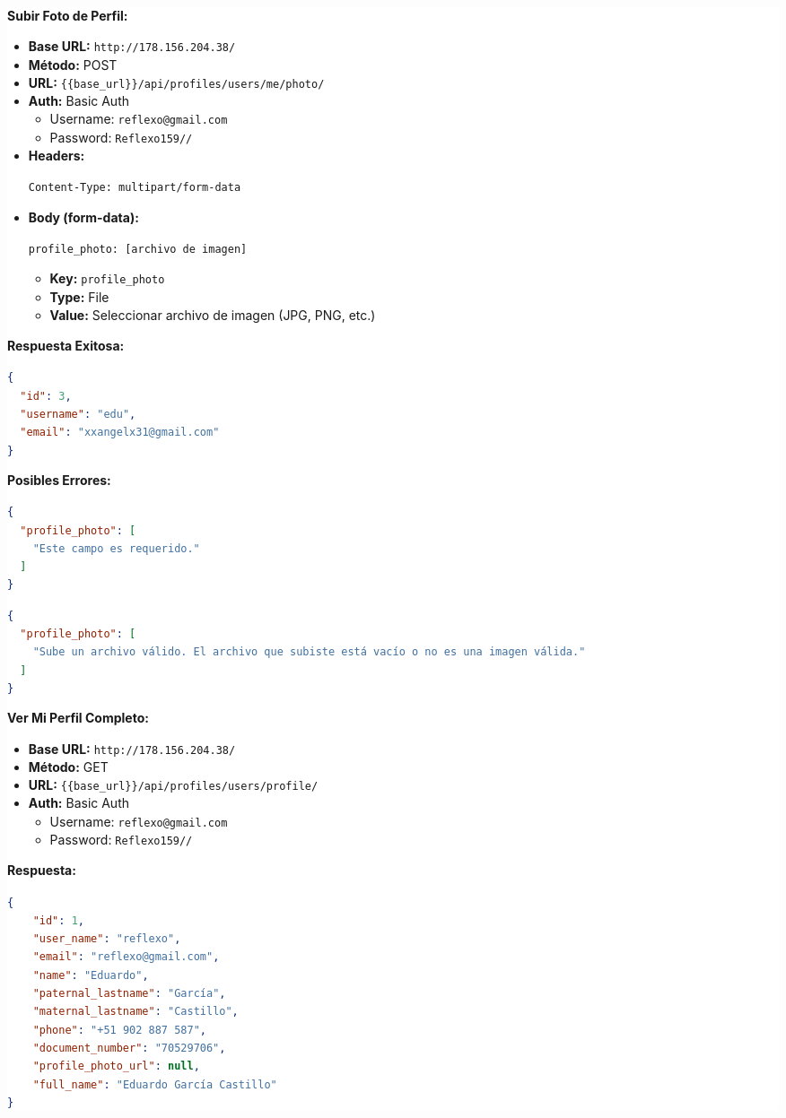 **Subir Foto de Perfil:**
- **Base URL:** `http://178.156.204.38/`
- **Método:** POST
- **URL:** `{{base_url}}/api/profiles/users/me/photo/`
- **Auth:** Basic Auth
  - Username: `reflexo@gmail.com`
  - Password: `Reflexo159//`
- **Headers:**
  ```
  Content-Type: multipart/form-data
  ```
- **Body (form-data):**
  ```
  profile_photo: [archivo de imagen]
  ```
  - **Key:** `profile_photo`
  - **Type:** File
  - **Value:** Seleccionar archivo de imagen (JPG, PNG, etc.)

**Respuesta Exitosa:**
```json
{
  "id": 3,
  "username": "edu",
  "email": "xxangelx31@gmail.com"
}
```

**Posibles Errores:**
```json
{
  "profile_photo": [
    "Este campo es requerido."
  ]
}
```
```json
{
  "profile_photo": [
    "Sube un archivo válido. El archivo que subiste está vacío o no es una imagen válida."
  ]
}
```

**Ver Mi Perfil Completo:**
- **Base URL:** `http://178.156.204.38/`
- **Método:** GET
- **URL:** `{{base_url}}/api/profiles/users/profile/`
- **Auth:** Basic Auth
  - Username: `reflexo@gmail.com`
  - Password: `Reflexo159//`

**Respuesta:**
```json
{
    "id": 1,
    "user_name": "reflexo",
    "email": "reflexo@gmail.com",
    "name": "Eduardo",
    "paternal_lastname": "García",
    "maternal_lastname": "Castillo",
    "phone": "+51 902 887 587",
    "document_number": "70529706",
    "profile_photo_url": null,
    "full_name": "Eduardo García Castillo"
}
```
